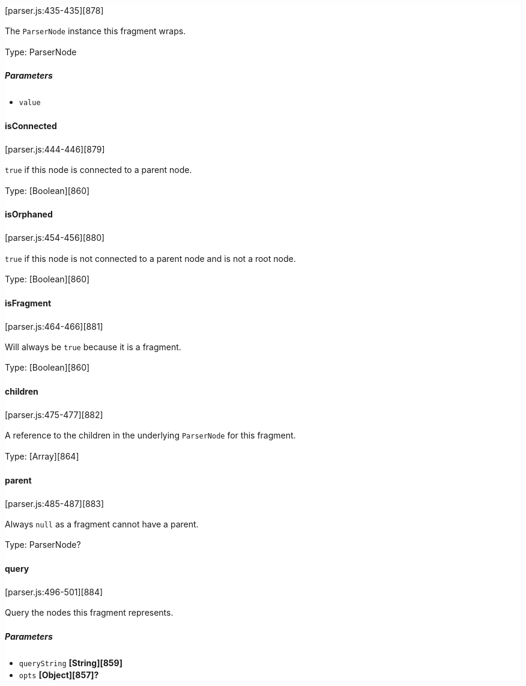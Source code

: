 [parser.js:435-435][878]

The `ParserNode` instance this fragment wraps.

Type: ParserNode

##### Parameters

-   `value`  

#### isConnected

[parser.js:444-446][879]

`true` if this node is connected to a parent node.

Type: [Boolean][860]

#### isOrphaned

[parser.js:454-456][880]

`true` if this node is not connected to a parent node and is not a root node.

Type: [Boolean][860]

#### isFragment

[parser.js:464-466][881]

Will always be `true` because it is a fragment.

Type: [Boolean][860]

#### children

[parser.js:475-477][882]

A reference to the children in the underlying `ParserNode` for
this fragment.

Type: [Array][864]

#### parent

[parser.js:485-487][883]

Always `null` as a fragment cannot have a parent.

Type: ParserNode?

#### query

[parser.js:496-501][884]

Query the nodes this fragment represents.

##### Parameters

-   `queryString` **[String][859]** 
-   `opts` **[Object][857]?** 
